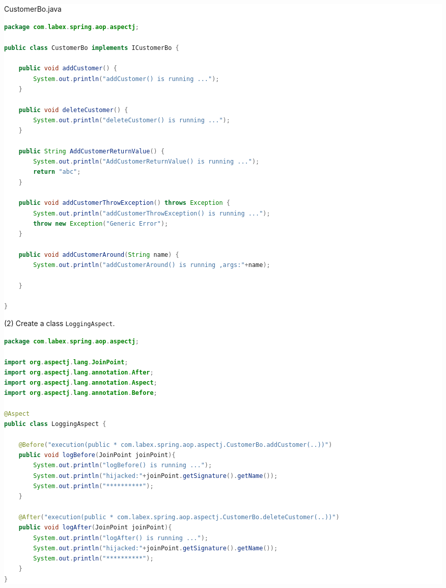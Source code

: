 CustomerBo.java

```java
package com.labex.spring.aop.aspectj;

public class CustomerBo implements ICustomerBo {

    public void addCustomer() {
        System.out.println("addCustomer() is running ...");
    }

    public void deleteCustomer() {
        System.out.println("deleteCustomer() is running ...");
    }

    public String AddCustomerReturnValue() {
        System.out.println("AddCustomerReturnValue() is running ...");
        return "abc";
    }

    public void addCustomerThrowException() throws Exception {
        System.out.println("addCustomerThrowException() is running ...");
        throw new Exception("Generic Error");
    }

    public void addCustomerAround(String name) {
        System.out.println("addCustomerAround() is running ,args:"+name);

    }

}
```

(2) Create a class `LoggingAspect`.

```java
package com.labex.spring.aop.aspectj;

import org.aspectj.lang.JoinPoint;
import org.aspectj.lang.annotation.After;
import org.aspectj.lang.annotation.Aspect;
import org.aspectj.lang.annotation.Before;

@Aspect
public class LoggingAspect {

    @Before("execution(public * com.labex.spring.aop.aspectj.CustomerBo.addCustomer(..))")
    public void logBefore(JoinPoint joinPoint){
        System.out.println("logBefore() is running ...");
        System.out.println("hijacked:"+joinPoint.getSignature().getName());
        System.out.println("**********");
    }

    @After("execution(public * com.labex.spring.aop.aspectj.CustomerBo.deleteCustomer(..))")
    public void logAfter(JoinPoint joinPoint){
        System.out.println("logAfter() is running ...");
        System.out.println("hijacked:"+joinPoint.getSignature().getName());
        System.out.println("**********");
    }
}
```
